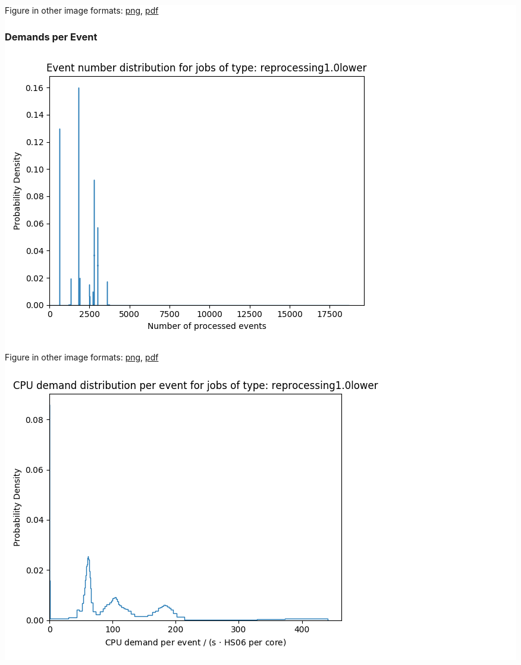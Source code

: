 Figure in other image formats: [png](figures-sampling/io_ratio_type_reprocessing1.0lower.png), [pdf](figures-sampling/io_ratio_type_reprocessing1.0lower.pdf)

### Demands per Event

![Figure event_counts_type_reprocessing1.0lower](figures-sampling/event_counts_type_reprocessing1.0lower.png)

Figure in other image formats: [png](figures-sampling/event_counts_type_reprocessing1.0lower.png), [pdf](figures-sampling/event_counts_type_reprocessing1.0lower.pdf)

![Figure cpu_demand_per_event_type_reprocessing1.0lower](figures-sampling/cpu_demand_per_event_type_reprocessing1.0lower.png)

